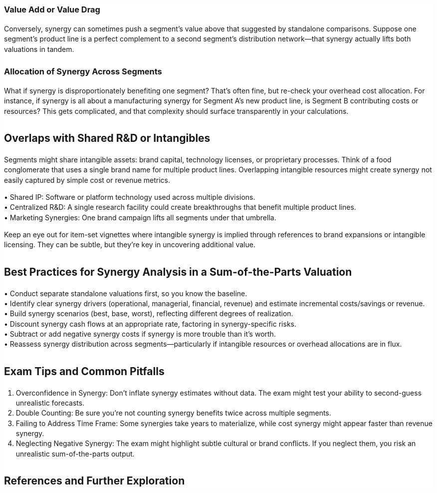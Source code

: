 ### Value Add or Value Drag
Conversely, synergy can sometimes push a segment’s value above that suggested by standalone comparisons. Suppose one segment’s product line is a perfect complement to a second segment’s distribution network—that synergy actually lifts both valuations in tandem.

### Allocation of Synergy Across Segments
What if synergy is disproportionately benefiting one segment? That’s often fine, but re-check your overhead cost allocation. For instance, if synergy is all about a manufacturing synergy for Segment A’s new product line, is Segment B contributing costs or resources? This gets complicated, and that complexity should surface transparently in your calculations.

## Overlaps with Shared R&D or Intangibles

Segments might share intangible assets: brand capital, technology licenses, or proprietary processes. Think of a food conglomerate that uses a single brand name for multiple product lines. Overlapping intangible resources might create synergy not easily captured by simple cost or revenue metrics.

• Shared IP: Software or platform technology used across multiple divisions.  
• Centralized R&D: A single research facility could create breakthroughs that benefit multiple product lines.  
• Marketing Synergies: One brand campaign lifts all segments under that umbrella.

Keep an eye out for item-set vignettes where intangible synergy is implied through references to brand expansions or intangible licensing. They can be subtle, but they’re key in uncovering additional value.

## Best Practices for Synergy Analysis in a Sum-of-the-Parts Valuation

• Conduct separate standalone valuations first, so you know the baseline.  
• Identify clear synergy drivers (operational, managerial, financial, revenue) and estimate incremental costs/savings or revenue.  
• Build synergy scenarios (best, base, worst), reflecting different degrees of realization.  
• Discount synergy cash flows at an appropriate rate, factoring in synergy-specific risks.  
• Subtract or add negative synergy costs if synergy is more trouble than it’s worth.  
• Reassess synergy distribution across segments—particularly if intangible resources or overhead allocations are in flux.  

## Exam Tips and Common Pitfalls

1. Overconfidence in Synergy: Don’t inflate synergy estimates without data. The exam might test your ability to second-guess unrealistic forecasts.  
2. Double Counting: Be sure you’re not counting synergy benefits twice across multiple segments.  
3. Failing to Address Time Frame: Some synergies take years to materialize, while cost synergy might appear faster than revenue synergy.  
4. Neglecting Negative Synergy: The exam might highlight subtle cultural or brand conflicts. If you neglect them, you risk an unrealistic sum-of-the-parts output.  

## References and Further Exploration
